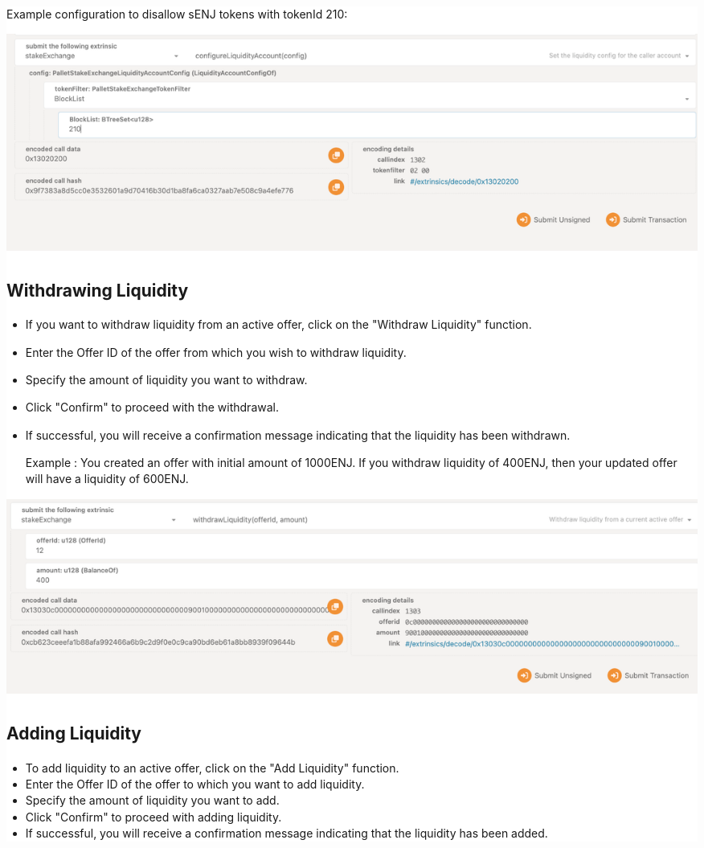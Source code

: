    Example configuration to disallow sENJ tokens with tokenId 210:

![](./img/36.png)

## Withdrawing Liquidity

- If you want to withdraw liquidity from an active offer, click on the "Withdraw Liquidity" function.
- Enter the Offer ID of the offer from which you wish to withdraw liquidity.
- Specify the amount of liquidity you want to withdraw.
- Click "Confirm" to proceed with the withdrawal.
- If successful, you will receive a confirmation message indicating that the liquidity has been withdrawn.

   Example : You created an offer with initial amount of 1000ENJ. If you withdraw liquidity of 400ENJ, then your updated offer will have a liquidity of 600ENJ.

![](./img/37.png)

## Adding Liquidity

- To add liquidity to an active offer, click on the "Add Liquidity" function.
- Enter the Offer ID of the offer to which you want to add liquidity.
- Specify the amount of liquidity you want to add.
- Click "Confirm" to proceed with adding liquidity.
- If successful, you will receive a confirmation message indicating that the liquidity has been added.
